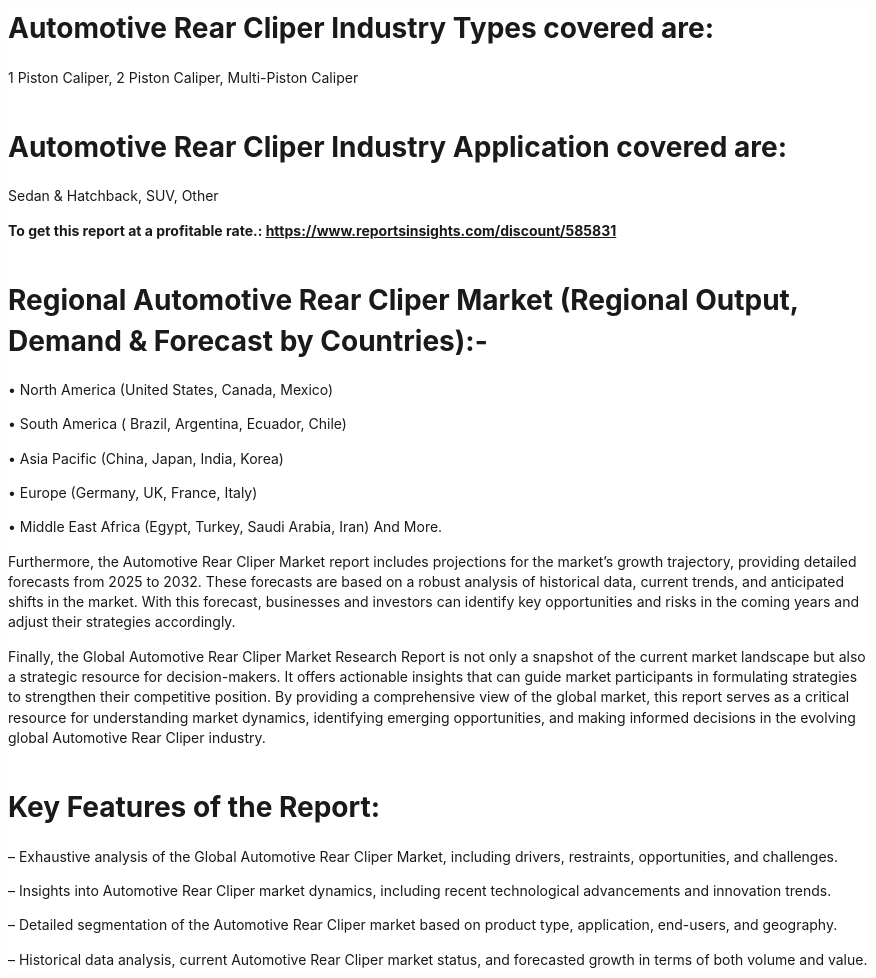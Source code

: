 # <strong>Automotive Rear Cliper Industry Types covered are:</strong>

1 Piston Caliper, 2 Piston Caliper, Multi-Piston Caliper

# <strong>Automotive Rear Cliper Industry Application covered are:</strong>

Sedan & Hatchback, SUV, Other

<strong>To get this report at a profitable rate.: <a href=https://www.reportsinsights.com/discount/585831>https://www.reportsinsights.com/discount/585831</a></strong>

# <strong>Regional Automotive Rear Cliper Market (Regional Output, Demand &amp; Forecast by Countries):-</strong>

• North America (United States, Canada, Mexico)

• South America ( Brazil, Argentina, Ecuador, Chile)

• Asia Pacific (China, Japan, India, Korea)

• Europe (Germany, UK, France, Italy)

• Middle East Africa (Egypt, Turkey, Saudi Arabia, Iran) And More.

Furthermore, the Automotive Rear Cliper Market report includes projections for the market’s growth trajectory, providing detailed forecasts from 2025 to 2032. These forecasts are based on a robust analysis of historical data, current trends, and anticipated shifts in the market. With this forecast, businesses and investors can identify key opportunities and risks in the coming years and adjust their strategies accordingly.

Finally, the Global Automotive Rear Cliper Market Research Report is not only a snapshot of the current market landscape but also a strategic resource for decision-makers. It offers actionable insights that can guide market participants in formulating strategies to strengthen their competitive position. By providing a comprehensive view of the global market, this report serves as a critical resource for understanding market dynamics, identifying emerging opportunities, and making informed decisions in the evolving global Automotive Rear Cliper industry.

# <strong>Key Features of the Report:</strong>

– Exhaustive analysis of the Global Automotive Rear Cliper Market, including drivers, restraints, opportunities, and challenges.

– Insights into Automotive Rear Cliper market dynamics, including recent technological advancements and innovation trends.

– Detailed segmentation of the Automotive Rear Cliper market based on product type, application, end-users, and geography.

– Historical data analysis, current Automotive Rear Cliper market status, and forecasted growth in terms of both volume and value.
